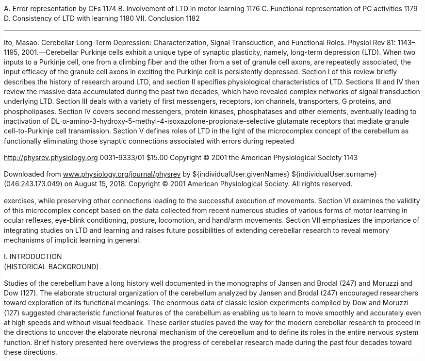    A. Error representation by CFs                                                                     1174
   B. Involvement of LTD in motor learning                                                            1176
   C. Functional representation of PC activities                                                      1179
   D. Consistency of LTD with learning                                                                1180
VII. Conclusion                                                                                       1182

---

Ito, Masao. Cerebellar Long-Term Depression: Characterization, Signal Transduction, and Functional Roles. Physiol Rev 81: 1143–1195, 2001.—Cerebellar Purkinje cells exhibit a unique type of synaptic plasticity, namely, long-term depression (LTD). When two inputs to a Purkinje cell, one from a climbing fiber and the other from a set of granule cell axons, are repeatedly associated, the input efficacy of the granule cell axons in exciting the Purkinje cell is persistently depressed. Section I of this review briefly describes the history of research around LTD, and section II specifies physiological characteristics of LTD. Sections III and IV then review the massive data accumulated during the past two decades, which have revealed complex networks of signal transduction underlying LTD. Section III deals with a variety of first messengers, receptors, ion channels, transporters, G proteins, and phospholipases. Section IV covers second messengers, protein kinases, phosphatases and other elements, eventually leading to inactivation of DL-α-amino-3-hydroxy-5-methyl-4-isoxazolone-propionate-selective glutamate receptors that mediate granule cell-to-Purkinje cell transmission. Section V defines roles of LTD in the light of the microcomplex concept of the cerebellum as functionally eliminating those synaptic connections associated with errors during repeated

http://physrev.physiology.org 0031-9333/01 $15.00 Copyright © 2001 the American Physiological Society 1143

Downloaded from www.physiology.org/journal/physrev by ${individualUser.givenNames} ${individualUser.surname} (046.243.173.049) on August 15, 2018. Copyright © 2001 American Physiological Society. All rights reserved.

exercises, while preserving other connections leading to the successful execution of movements. Section VI examines the validity of this microcomplex concept based on the data collected from recent numerous studies of various forms of motor learning in ocular reflexes, eye-blink conditioning, posture, locomotion, and hand/arm movements. Section VII emphasizes the importance of integrating studies on LTD and learning and raises future possibilities of extending cerebellar research to reveal memory mechanisms of implicit learning in general.

I. INTRODUCTION  
(HISTORICAL BACKGROUND)

Studies of the cerebellum have a long history well documented in the monographs of Jansen and Brodal (247) and Moruzzi and Dow (127). The elaborate structural organization of the cerebellum analyzed by Jansen and Brodal (247) encouraged researchers toward exploration of its functional meanings. The enormous data of classic lesion experiments compiled by Dow and Moruzzi (127) suggested characteristic functional features of the cerebellum as enabling us to learn to move smoothly and accurately even at high speeds and without visual feedback. These earlier studies paved the way for the modern cerebellar research to proceed in the directions to uncover the elaborate neuronal mechanism of the cerebellum and to define its roles in the entire nervous system function. Brief history presented here overviews the progress of cerebellar research made during the past four decades toward these directions.
